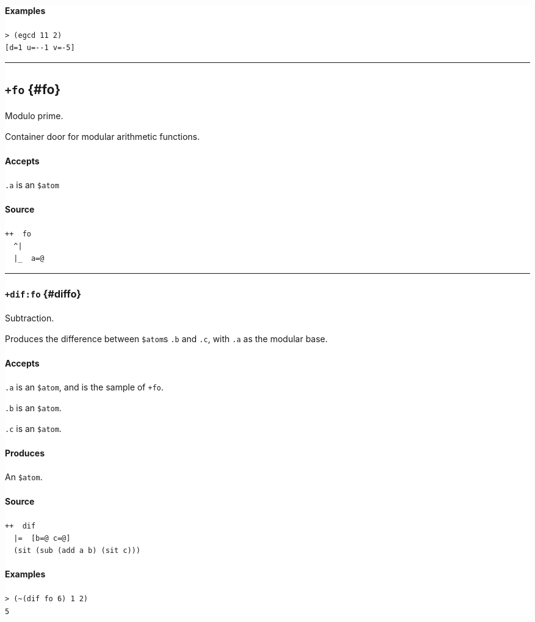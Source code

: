 #### Examples

```
> (egcd 11 2)
[d=1 u=--1 v=-5]
```

---

## `+fo` {#fo}

Modulo prime.

Container door for modular arithmetic functions.

#### Accepts

`.a` is an `$atom`

#### Source

```hoon
++  fo
  ^|
  |_  a=@
```

---

### `+dif:fo` {#diffo}

Subtraction.

Produces the difference between `$atom`s `.b` and `.c`, with `.a` as the modular base.

#### Accepts

`.a` is an `$atom`, and is the sample of `+fo`.

`.b` is an `$atom`.

`.c` is an `$atom`.

#### Produces

An `$atom`.

#### Source

```hoon
++  dif
  |=  [b=@ c=@]
  (sit (sub (add a b) (sit c)))
```

#### Examples

```
> (~(dif fo 6) 1 2)
5
```
